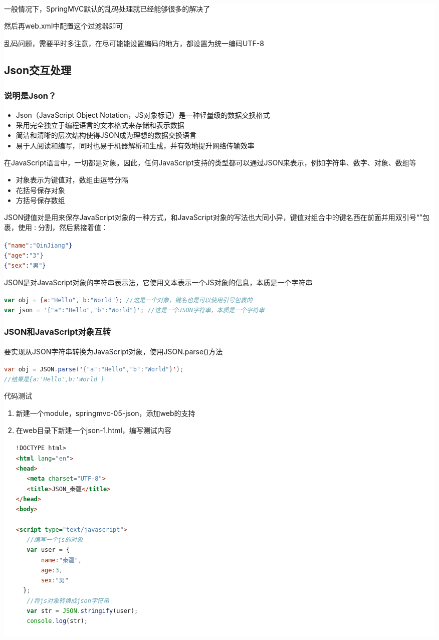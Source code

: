    一般情况下，SpringMVC默认的乱码处理就已经能够很多的解决了

   然后再web.xml中配置这个过滤器即可
   
   乱码问题，需要平时多注意，在尽可能能设置编码的地方，都设置为统一编码UTF-8

## Json交互处理

### 说明是Json？

- Json（JavaScript Object Notation，JS对象标记）是一种轻量级的数据交换格式
- 采用完全独立于编程语言的文本格式来存储和表示数据
- 简洁和清晰的层次结构使得JSON成为理想的数据交换语言
- 易于人阅读和编写，同时也易于机器解析和生成，并有效地提升网络传输效率

在JavaScript语言中，一切都是对象。因此，任何JavaScript支持的类型都可以通过JSON来表示，例如字符串、数字、对象、数组等

- 对象表示为键值对，数组由逗号分隔
- 花括号保存对象
- 方括号保存数组

JSON键值对是用来保存JavaScript对象的一种方式，和JavaScript对象的写法也大同小异，键值对组合中的键名西在前面并用双引号“”包裹，使用 : 分割，然后紧接着值：

~~~json
{"name":"QinJiang"}
{"age":"3"}
{"sex":"男"}
~~~

JSON是对JavaScript对象的字符串表示法，它使用文本表示一个JS对象的信息，本质是一个字符串

~~~JavaScript
var obj = {a:"Hello", b:"World"}; //这是一个对象，键名也是可以使用引号包裹的
var json = '{"a":"Hello","b":"World"}'; //这是一个JSON字符串，本质是一个字符串
~~~

### JSON和JavaScript对象互转

要实现从JSON字符串转换为JavaScript对象，使用JSON.parse()方法

~~~java
var obj = JSON.parse('{"a":"Hello","b":"World"}');
//结果是{a:'Hello',b:'World'}
~~~

代码测试

1. 新建一个module，springmvc-05-json，添加web的支持

2. 在web目录下新建一个json-1.html，编写测试内容

   ~~~html
   !DOCTYPE html>
   <html lang="en">
   <head>
      <meta charset="UTF-8">
      <title>JSON_秦疆</title>
   </head>
   <body>
   
   <script type="text/javascript">
      //编写一个js的对象
      var user = {
          name:"秦疆",
          age:3,
          sex:"男"
     };
      //将js对象转换成json字符串
      var str = JSON.stringify(user);
      console.log(str);
      
   ~~~